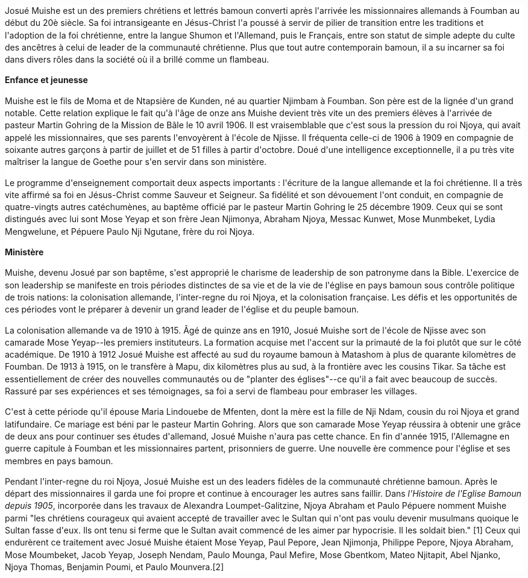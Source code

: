


Josué Muishe est un des premiers chrétiens et lettrés bamoun converti après l'arrivée les missionnaires allemands à Foumban au début du 20è siècle. Sa foi intransigeante en Jésus-Christ l'a poussé à servir de pilier de transition entre les traditions et l'adoption de la foi chrétienne, entre la langue Shumon et l'Allemand, puis le Français, entre son statut de simple adepte du culte des ancêtres à celui de leader de la communauté chrétienne. Plus que tout autre contemporain bamoun, il a su incarner sa foi dans divers rôles dans la société où il a brillé comme un flambeau.

**Enfance et jeunesse**

Muishe est le fils de Moma et de Ntapsière de Kunden, né au quartier Njimbam à Foumban. Son père est de la lignée d'un grand notable. Cette relation explique le fait qu'à l'âge de onze ans Muishe devient très vite un des premiers élèves à l'arrivée de pasteur Martin Gohring de la Mission de Bâle le 10 avril 1906. Il est vraisemblable que c'est sous la pression du roi Njoya, qui avait appelé les missionnaires, que ses parents l'envoyèrent à l'école de Njisse. Il fréquenta celle-ci de 1906 à 1909 en compagnie de soixante autres garçons à partir de juillet et de 51 filles à partir d'octobre. Doué d'une intelligence exceptionnelle, il a pu très vite maîtriser la langue de Goethe pour s'en servir dans son ministère.

Le programme d'enseignement comportait deux aspects importants : l'écriture de la langue allemande et la foi chrétienne. Il a très vite affirmé sa foi en Jésus-Christ comme Sauveur et Seigneur. Sa fidélité et son dévouement l'ont conduit, en compagnie de quatre-vingts autres catéchumènes, au baptême officié par le pasteur Martin Gohring le 25 décembre 1909. Ceux qui se sont distingués avec lui sont Mose Yeyap et son frère Jean Njimonya, Abraham Njoya, Messac Kunwet, Mose Munmbeket, Lydia Mengwelune, et Pépuere Paulo Nji Ngutane, frère du roi Njoya.

**Ministère**

Muishe, devenu Josué par son baptême, s'est approprié le charisme de leadership de son patronyme dans la Bible. L'exercice de son leadership se manifeste en trois périodes distinctes de sa vie et de la vie de l'église en pays bamoun sous contrôle politique de trois nations: la colonisation allemande, l'inter-regne du roi Njoya, et la colonisation française. Les défis et les opportunités de ces périodes vont le préparer à devenir un grand leader de l'église et du peuple bamoun.

La colonisation allemande va de 1910 à 1915. Âgé de quinze ans en 1910, Josué Muishe sort de l'école de Njisse avec son camarade Mose Yeyap--les premiers instituteurs. La formation acquise met l'accent sur la primauté de la foi plutôt que sur le côté académique. De 1910 à 1912 Josué Muishe est affecté au sud du royaume bamoun à Matashom à plus de quarante kilomètres de Foumban. De 1913 à 1915, on le transfère à Mapu, dix kilomètres plus au sud, à la frontière avec les cousins Tikar. Sa tâche est essentiellement de créer des nouvelles communautés ou de "planter des églises"--ce qu'il a fait avec beaucoup de succès. Rassuré par ses expériences et ses témoignages, sa foi a servi de flambeau pour embraser les villages.

C'est à cette période qu'il épouse Maria Lindouebe de Mfenten, dont la mère est la fille de Nji Ndam, cousin du roi Njoya et grand latifundaire. Ce mariage est béni par le pasteur Martin Gohring. Alors que son camarade Mose Yeyap réussira à obtenir une grâce de deux ans pour continuer ses études d'allemand, Josué Muishe n'aura pas cette chance. En fin d'année 1915, l'Allemagne en guerre capitule à Foumban et les missionnaires partent, prisonniers de guerre. Une nouvelle ère commence pour l'église et ses membres en pays bamoun.

Pendant l'inter-regne du roi Njoya, Josué Muishe est un des leaders fidèles de la communauté chrétienne bamoun. Après le départ des missionnaires il garda une foi propre et continue à encourager les autres sans faillir. Dans *l'Histoire de l'Eglise Bamoun depuis 1905*, incorporée dans les travaux de Alexandra Loumpet-Galitzine, Njoya Abraham et Paulo Pépuere nomment Muishe parmi "les chrétiens courageux qui avaient accepté de travailler avec le Sultan qui n'ont pas voulu devenir musulmans quoique le Sultan fasse d'eux. Ils ont tenu si ferme que le Sultan avait commencé de les aimer par hypocrisie. Il les soldait bien." [1] Ceux qui endurèrent ce traitement avec Josué Muishe étaient Mose Yeyap, Paul Pepore, Jean Njimonja, Philippe Pepore, Njoya Abraham, Mose Moumbeket, Jacob Yeyap, Joseph Nendam, Paulo Mounga, Paul Mefire, Mose Gbentkom, Mateo Njitapit, Abel Njanko, Njoya Thomas, Benjamin Poumi, et Paulo Mounvera.[2]
